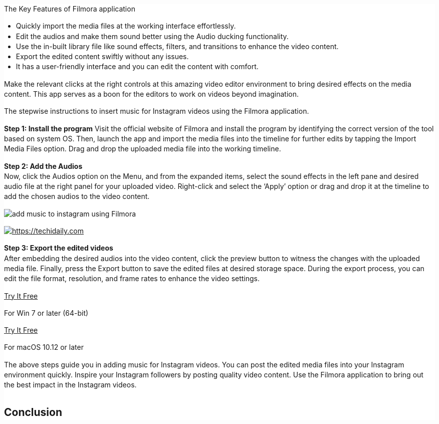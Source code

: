 The Key Features of Filmora application

* Quickly import the media files at the working interface effortlessly.
* Edit the audios and make them sound better using the Audio ducking functionality.
* Use the in-built library file like sound effects, filters, and transitions to enhance the video content.
* Export the edited content swiftly without any issues.
* It has a user-friendly interface and you can edit the content with comfort.

Make the relevant clicks at the right controls at this amazing video editor environment to bring desired effects on the media content. This app serves as a boon for the editors to work on videos beyond imagination.

The stepwise instructions to insert music for Instagram videos using the Filmora application.

**Step 1: Install the program**
Visit the official website of Filmora and install the program by identifying the correct version of the tool based on system OS. Then, launch the app and import the media files into the timeline for further edits by tapping the Import Media Files option. Drag and drop the uploaded media file into the working timeline.

**Step 2: Add the Audios**  
Now, click the Audios option on the Menu, and from the expanded items, select the sound effects in the left pane and desired audio file at the right panel for your uploaded video. Right-click and select the ‘Apply’ option or drag and drop it at the timeline to add the chosen audios to the video content.

![add music to instagram using Filmora](https://images.wondershare.com/filmora/article-images/2021/instagram-music-3.jpg)


<a href="https://aligracehair.sjv.io/c/5597632/1896546/19272" target="_top" id="1896546">
  <img src="//a.impactradius-go.com/display-ad/19272-1896546" border="0" alt="https://techidaily.com" width="728" height="90"/>
</a>
<img height="0" width="0" src="https://aligracehair.sjv.io/i/5597632/1896546/19272" style="position:absolute;visibility:hidden;" border="0" />

**Step 3: Export the edited videos**  
After embedding the desired audios into the video content, click the preview button to witness the changes with the uploaded media file. Finally, press the Export button to save the edited files at desired storage space. During the export process, you can edit the file format, resolution, and frame rates to enhance the video settings.

[Try It Free](https://tools.techidaily.com/wondershare/filmora/download/)

For Win 7 or later (64-bit)

[Try It Free](https://tools.techidaily.com/wondershare/filmora/download/)

For macOS 10.12 or later

The above steps guide you in adding music for Instagram videos. You can post the edited media files into your Instagram environment quickly. Inspire your Instagram followers by posting quality video content. Use the Filmora application to bring out the best impact in the Instagram videos.

## Conclusion
